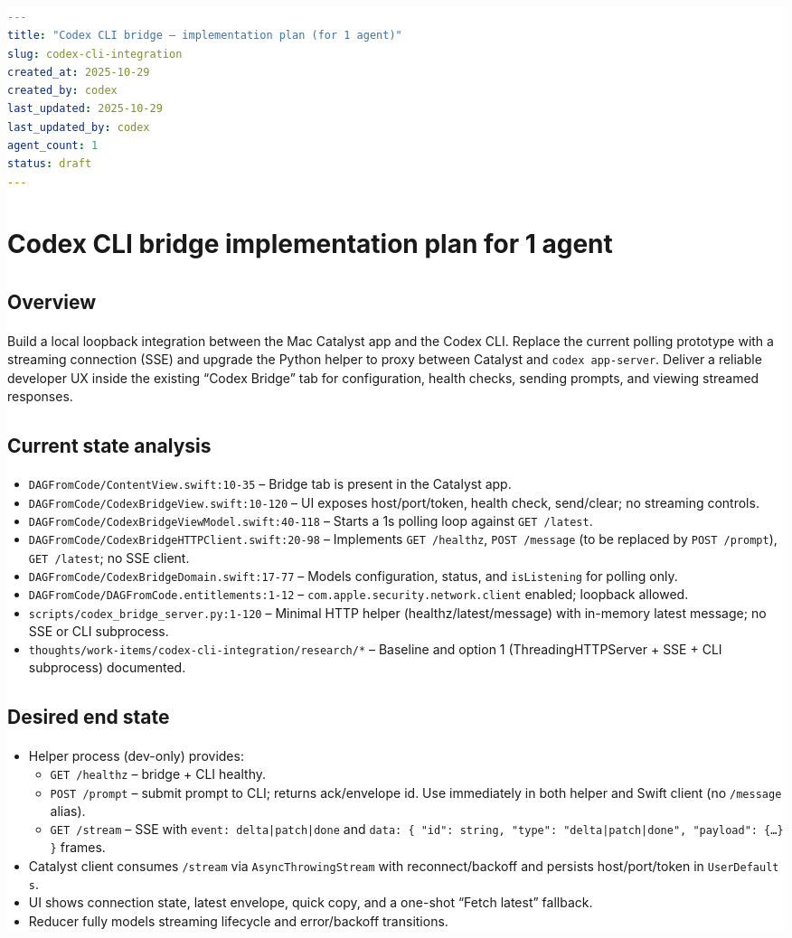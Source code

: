 ```yaml
---
title: "Codex CLI bridge – implementation plan (for 1 agent)"
slug: codex-cli-integration
created_at: 2025-10-29
created_by: codex
last_updated: 2025-10-29
last_updated_by: codex
agent_count: 1
status: draft
---
```


# Codex CLI bridge implementation plan for 1 agent

## Overview
Build a local loopback integration between the Mac Catalyst app and the Codex CLI. Replace the current polling prototype with a streaming connection (SSE) and upgrade the Python helper to proxy between Catalyst and `codex app-server`. Deliver a reliable developer UX inside the existing “Codex Bridge” tab for configuration, health checks, sending prompts, and viewing streamed responses.

## Current state analysis
- `DAGFromCode/ContentView.swift:10-35` – Bridge tab is present in the Catalyst app.
- `DAGFromCode/CodexBridgeView.swift:10-120` – UI exposes host/port/token, health check, send/clear; no streaming controls.
- `DAGFromCode/CodexBridgeViewModel.swift:40-118` – Starts a 1s polling loop against `GET /latest`.
- `DAGFromCode/CodexBridgeHTTPClient.swift:20-98` – Implements `GET /healthz`, `POST /message` (to be replaced by `POST /prompt`), `GET /latest`; no SSE client.
- `DAGFromCode/CodexBridgeDomain.swift:17-77` – Models configuration, status, and `isListening` for polling only.
- `DAGFromCode/DAGFromCode.entitlements:1-12` – `com.apple.security.network.client` enabled; loopback allowed.
- `scripts/codex_bridge_server.py:1-120` – Minimal HTTP helper (healthz/latest/message) with in-memory latest message; no SSE or CLI subprocess.
- `thoughts/work-items/codex-cli-integration/research/*` – Baseline and option 1 (ThreadingHTTPServer + SSE + CLI subprocess) documented.

## Desired end state
- Helper process (dev-only) provides:
  - `GET /healthz` – bridge + CLI healthy.
  - `POST /prompt` – submit prompt to CLI; returns ack/envelope id. Use immediately in both helper and Swift client (no `/message` alias).
  - `GET /stream` – SSE with `event: delta|patch|done` and `data: { "id": string, "type": "delta|patch|done", "payload": {…} }` frames.
- Catalyst client consumes `/stream` via `AsyncThrowingStream` with reconnect/backoff and persists host/port/token in `UserDefaults`.
- UI shows connection state, latest envelope, quick copy, and a one-shot “Fetch latest” fallback.
- Reducer fully models streaming lifecycle and error/backoff transitions.
